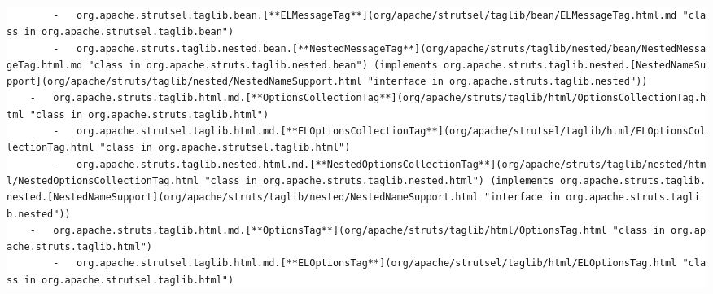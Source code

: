             -   org.apache.strutsel.taglib.bean.[**ELMessageTag**](org/apache/strutsel/taglib/bean/ELMessageTag.html.md "class in org.apache.strutsel.taglib.bean")
            -   org.apache.struts.taglib.nested.bean.[**NestedMessageTag**](org/apache/struts/taglib/nested/bean/NestedMessageTag.html.md "class in org.apache.struts.taglib.nested.bean") (implements org.apache.struts.taglib.nested.[NestedNameSupport](org/apache/struts/taglib/nested/NestedNameSupport.html "interface in org.apache.struts.taglib.nested"))
        -   org.apache.struts.taglib.html.md.[**OptionsCollectionTag**](org/apache/struts/taglib/html/OptionsCollectionTag.html "class in org.apache.struts.taglib.html")
            -   org.apache.strutsel.taglib.html.md.[**ELOptionsCollectionTag**](org/apache/strutsel/taglib/html/ELOptionsCollectionTag.html "class in org.apache.strutsel.taglib.html")
            -   org.apache.struts.taglib.nested.html.md.[**NestedOptionsCollectionTag**](org/apache/struts/taglib/nested/html/NestedOptionsCollectionTag.html "class in org.apache.struts.taglib.nested.html") (implements org.apache.struts.taglib.nested.[NestedNameSupport](org/apache/struts/taglib/nested/NestedNameSupport.html "interface in org.apache.struts.taglib.nested"))
        -   org.apache.struts.taglib.html.md.[**OptionsTag**](org/apache/struts/taglib/html/OptionsTag.html "class in org.apache.struts.taglib.html")
            -   org.apache.strutsel.taglib.html.md.[**ELOptionsTag**](org/apache/strutsel/taglib/html/ELOptionsTag.html "class in org.apache.strutsel.taglib.html")
